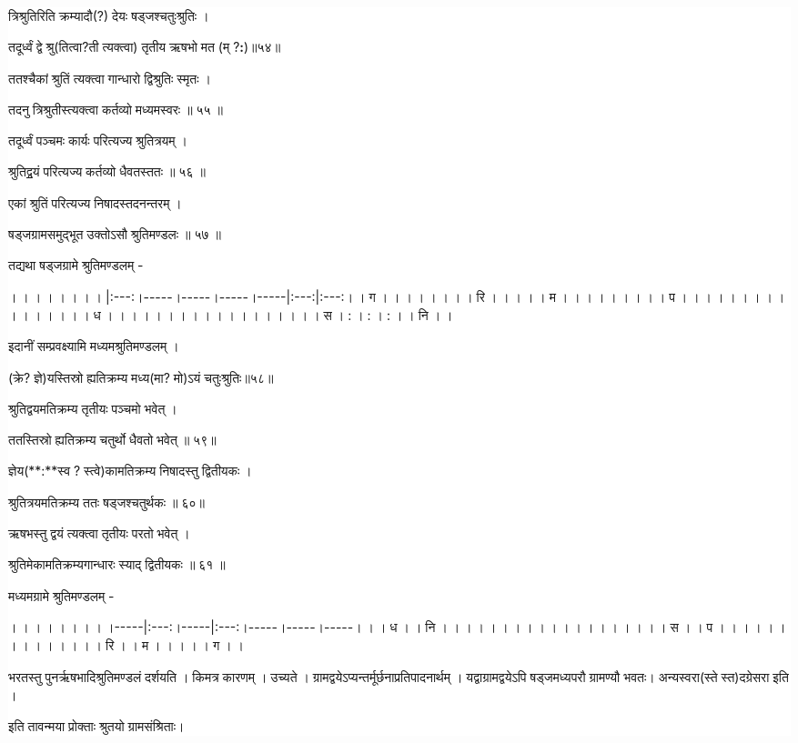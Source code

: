 त्रिश्रुतिरिति क्रम्यादौ(?) देयः षड्जश्चतुःश्रुतिः ।

तदूर्ध्वं द्वे श्रु(तित्वा?ती त्यक्त्वा) तृतीय ऋषभो मत (म् ?**:**)॥५४॥

ततश्चैकां श्रुतिं त्यक्त्वा गान्धारो द्विश्रुतिः स्मृतः ।

तदनु त्रिश्रुतीस्त्यक्त्वा कर्तव्यो मध्यमस्वरः ॥ ५५ ॥

तदूर्ध्वं पञ्चमः कार्यः परित्यज्य श्रुतित्रयम् ।

श्रुति[द्व](# " त्र  ख. पाठः")यं परित्यज्य कर्तव्यो धैवतस्ततः ॥ ५६ ॥

एकां श्रुतिं परित्यज्य निषादस्तदनन्तरम् ।

षड्जग्रामसमुद्भूत उक्तोऽसौ श्रुतिमण्डलः ॥ ५७ ॥

तद्यथा षड्जग्रामे श्रुतिमण्डलम् -

।     ।     ।     ।     ।     ।     ।     ।
|:---:।-----।-----।-----।-----|:---:|:---:।
।  ग  ।   ।   ।   ।   ।    ।    ।
। रि  ।   ।    ।    ।    ।  म  ।    ।
।    ।    ।    ।    ।    ।    ।  प  ।
।    ।    ।    ।    ।    ।    ।    ।
।    ।    ।    ।    ।    ।    ।  ध  ।
।    ।    ।    ।    ।    ।    ।    ।
।    ।    ।    ।    ।    ।    ।    ।
।  स  । :   । :   । :   ।    । नि  ।    ।

इदानीं सम्प्रवक्ष्यामि मध्यमश्रुतिमण्डलम् ।

(क्रे? ज्ञे)यस्तिस्रो ह्यतिक्रम्य मध्य(मा? मो)ऽयं चतुःश्रुतिः॥५८॥

श्रुतिद्वयमतिक्रम्य तृतीयः पञ्चमो भवेत् ।

ततस्तिस्रो ह्यतिक्रम्य चतुर्थो धैवतो भवेत् ॥ ५९॥

ज्ञेय(**:**स्व ? स्त्वे)कामतिक्रम्य निषादस्तु द्वितीयकः ।

श्रुतित्रयमतिक्रम्य ततः षड्जश्चतुर्थकः ॥ ६०॥

ऋषभस्तु द्वयं त्यक्त्वा तृतीयः परतो भवेत् ।

श्रुतिमेकामतिक्रम्यगान्धारः स्याद् द्वितीयकः ॥ ६१ ॥

मध्यमग्रामे श्रुतिमण्डलम् -

।     ।     ।     ।     ।     ।     ।     ।
।-----|:---:।-----|:---:।-----।-----।-----।
।    ।  ध  ।   । नि  ।   ।    ।    ।
।    ।    ।    ।    ।    ।    ।    ।
।    ।    ।    ।    ।    ।    । स   ।
। प   ।    ।    ।    ।    ।    ।    ।
।    ।    ।    ।    ।    ।    । रि  ।
। म   ।    ।    ।    ।    । ग   ।    ।


भरतस्तु पुनर्ऋषभादिश्रुतिमण्डलं दर्शयति । किमत्र कारणम् । उच्यते । ग्रामद्वयेऽप्यन्तर्मूर्छनाप्रतिपादनार्थम् । यद्वाग्रामद्वयेऽपि षड्जमध्यपरौ ग्रामण्यौ भवतः। अन्यस्वरा(स्ते स्त)दग्रेसरा इति ।

इति तावन्मया प्रोक्ताः श्रुतयो ग्रामसंश्रिताः।
